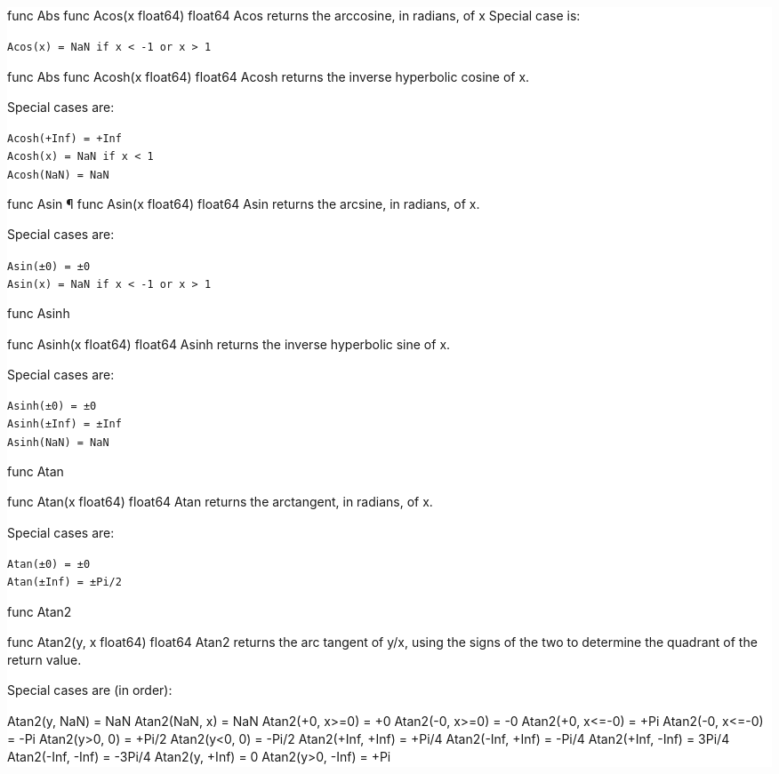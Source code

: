 <a  id="Acos" >func Abs</a>
func Acos(x float64) float64
Acos returns the arccosine, in radians, of x
Special case is:
```
Acos(x) = NaN if x < -1 or x > 1
```

<a  id="Acosh" >func Abs</a>
func Acosh(x float64) float64
Acosh returns the inverse hyperbolic cosine of x.

Special cases are:
```
Acosh(+Inf) = +Inf
Acosh(x) = NaN if x < 1
Acosh(NaN) = NaN
```
<a  id="Asin" >func Asin ¶</a>
func Asin(x float64) float64
Asin returns the arcsine, in radians, of x.

Special cases are:
```
Asin(±0) = ±0
Asin(x) = NaN if x < -1 or x > 1
```
<a  id="Asinh" >func Asinh</a>

func Asinh(x float64) float64
Asinh returns the inverse hyperbolic sine of x.

Special cases are:
```
Asinh(±0) = ±0
Asinh(±Inf) = ±Inf
Asinh(NaN) = NaN
```
<a  id="Atan" >func Atan</a>

func Atan(x float64) float64
Atan returns the arctangent, in radians, of x.

Special cases are:
```
Atan(±0) = ±0
Atan(±Inf) = ±Pi/2
```
<a  id="Atan2" >func Atan2</a>

func Atan2(y, x float64) float64
Atan2 returns the arc tangent of y/x, using the signs of the two to determine the quadrant of the return value.

Special cases are (in order):

Atan2(y, NaN) = NaN
Atan2(NaN, x) = NaN
Atan2(+0, x>=0) = +0
Atan2(-0, x>=0) = -0
Atan2(+0, x<=-0) = +Pi
Atan2(-0, x<=-0) = -Pi
Atan2(y>0, 0) = +Pi/2
Atan2(y<0, 0) = -Pi/2
Atan2(+Inf, +Inf) = +Pi/4
Atan2(-Inf, +Inf) = -Pi/4
Atan2(+Inf, -Inf) = 3Pi/4
Atan2(-Inf, -Inf) = -3Pi/4
Atan2(y, +Inf) = 0
Atan2(y>0, -Inf) = +Pi